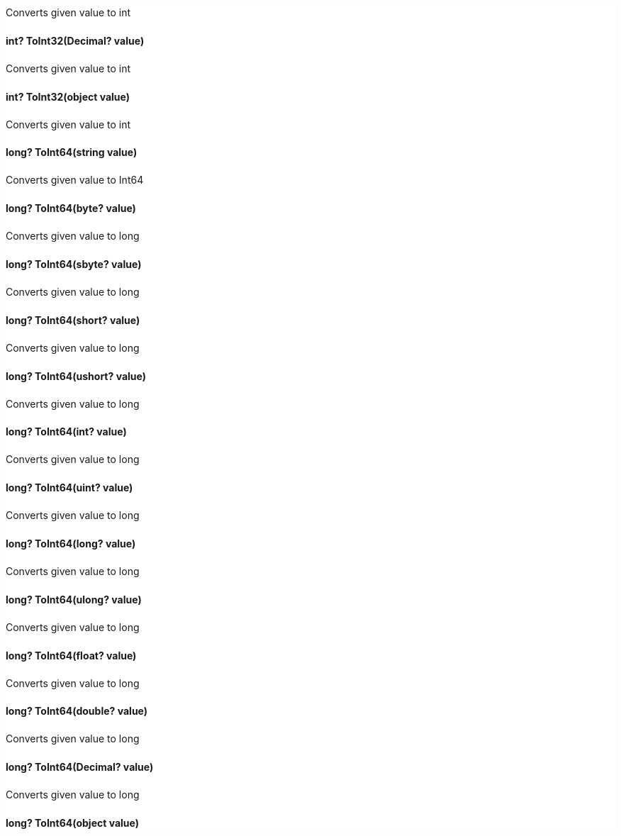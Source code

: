 Converts given value to int

#### int? ToInt32(Decimal? value)

Converts given value to int

#### int? ToInt32(object value)

Converts given value to int

#### long? ToInt64(string value)

Converts given value to Int64

#### long? ToInt64(byte? value)

Converts given value to long

#### long? ToInt64(sbyte? value)

Converts given value to long

#### long? ToInt64(short? value)

Converts given value to long

#### long? ToInt64(ushort? value)

Converts given value to long

#### long? ToInt64(int? value)

Converts given value to long

#### long? ToInt64(uint? value)

Converts given value to long

#### long? ToInt64(long? value)

Converts given value to long

#### long? ToInt64(ulong? value)

Converts given value to long

#### long? ToInt64(float? value)

Converts given value to long

#### long? ToInt64(double? value)

Converts given value to long

#### long? ToInt64(Decimal? value)

Converts given value to long

#### long? ToInt64(object value)
